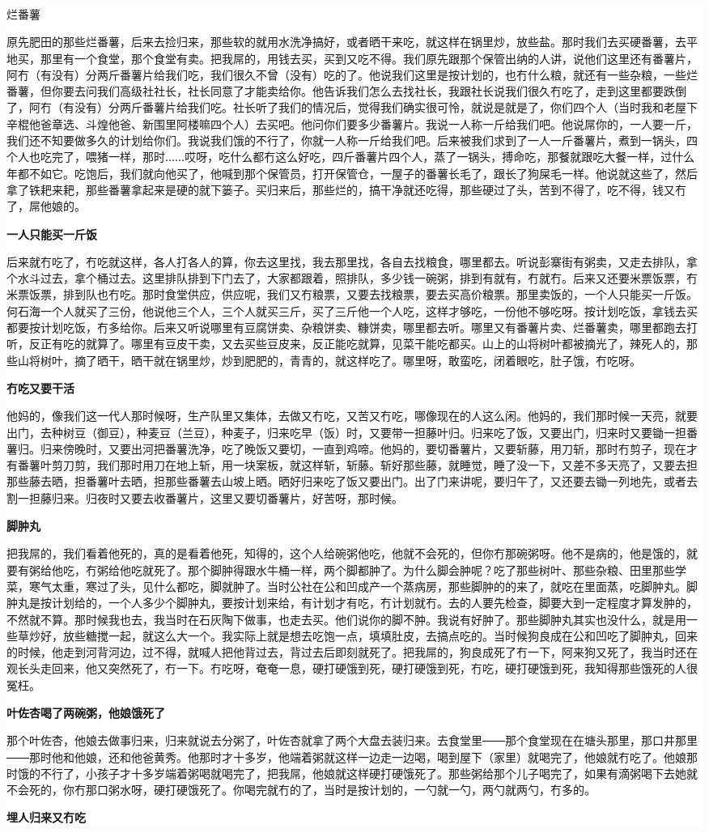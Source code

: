    烂番薯
  </strong>
 </p>
 <p>
  原先肥田的那些烂番薯，后来去捡归来，那些软的就用水洗净搞好，或者晒干来吃，就这样在锅里炒，放些盐。那时我们去买硬番薯，去平地买，那里有一个食堂，那个食堂有卖。把我屌的，用钱去买，买到又吃不得。我们原先跟那个保管出纳的人讲，说他们这里还有番薯片，阿冇（有没有）分两斤番薯片给我们吃，我们很久不曾（没有）吃的了。他说我们这里是按计划的，也冇什么粮，就还有一些杂粮，一些烂番薯，但你要去问我们高级社社长，社长同意了才能卖给你。他告诉我们怎么去找社长，我跟社长说我们很久冇吃了，走到这里都要跌倒了，阿冇（有没有）分两斤番薯片给我们吃。社长听了我们的情况后，觉得我们确实很可怜，就说是就是了，你们四个人（当时我和老屋下辛棍他爸章选、斗煌他爸、新围里阿楼嘛四个人）去买吧。他问你们要多少番薯片。我说一人称一斤给我们吧。他说屌你的，一人要一斤，我们还不知要做多久的计划给你们。我说我们饿的不行了，你就一人称一斤给我们吧。后来被我们求到了一人一斤番薯片，煮到一锅头，四个人也吃完了，喂猪一样，那时……哎呀，吃什么都冇这么好吃，四斤番薯片四个人，蒸了一锅头，搏命吃，那餐就跟吃大餐一样，过什么年都不如它。吃饱后，我们就向他买了，他喊到那个保管员，打开保管仓，一屋子的番薯长毛了，跟长了狗屎毛一样。他说就这些了，然后拿了铁耙来耙，那些番薯拿起来是硬的就下篓子。买归来后，那些烂的，搞干净就还吃得，那些硬过了头，苦到不得了，吃不得，钱又冇了，屌他娘的。
 </p>
 <p>
  <strong>
   一人只能买一斤饭
  </strong>
 </p>
 <p>
  后来就冇吃了，冇吃就这样，各人打各人的算，你去这里找，我去那里找，各自去找粮食，哪里都去。听说彭寨街有粥卖，又走去排队，拿个水斗过去，拿个桶过去。这里排队排到下门去了，大家都跟着，照排队，多少钱一碗粥，排到有就有，冇就冇。后来又还要米票饭票，冇米票饭票，排到队也冇吃。那时食堂供应，供应呢，我们又冇粮票，又要去找粮票，要去买高价粮票。那里卖饭的，一个人只能买一斤饭。何石海一个人就买了三份，他说他三个人，三个人就买三斤，买了三斤他一个人吃，这样才够吃，一份他不够吃呀。按计划吃饭，拿钱去买都要按计划吃饭，冇多给你。后来又听说哪里有豆腐饼卖、杂粮饼卖、糠饼卖，哪里都去听。哪里又有番薯片卖、烂番薯卖，哪里都跑去打听，反正有吃的就算了。哪里有豆皮干卖，又去买些豆皮来，反正能吃就算，见菜干能吃都买。山上的山将树叶都被摘光了，辣死人的，那些山将树叶，摘了晒干，晒干就在锅里炒，炒到肥肥的，青青的，就这样吃了。哪里呀，敢蛮吃，闭着眼吃，肚子饿，冇吃呀。
 </p>
 <p>
  <strong>
   冇吃又要干活
  </strong>
 </p>
 <p>
  他妈的，像我们这一代人那时候呀，生产队里又集体，去做又冇吃，又苦又冇吃，哪像现在的人这么闲。他妈的，我们那时候一天亮，就要出门，去种树豆（御豆），种麦豆（兰豆），种麦子，归来吃早（饭）时，又要带一担藤叶归。归来吃了饭，又要出门，归来时又要锄一担番薯归。归来傍晚时，又要出河把番薯洗净，吃了晚饭又要切，一直到鸡啼。他妈的，要切番薯片，又要斩藤，用刀斩，那时冇剪子，现在才有番薯叶剪刀剪，我们那时用刀在地上斩，用一块案板，就这样斩，斩藤。斩好那些藤，就睡觉，睡了没一下，又差不多天亮了，又要去担那些藤去晒，担番薯叶去晒，担那些番薯去山坡上晒。晒好归来吃了饭又要出门。出了门来讲呢，要归午了，又还要去锄一列地先，或者去割一担藤归来。归夜时又要去收番薯片，这里又要切番薯片，好苦呀，那时候。
 </p>
 <p>
  <strong>
   脚肿丸
  </strong>
 </p>
 <p>
  把我屌的，我们看着他死的，真的是看着他死，知得的，这个人给碗粥他吃，他就不会死的，但你冇那碗粥呀。他不是病的，他是饿的，就要有粥给他吃，冇粥给他吃就死了。那个脚肿得跟水牛桶一样，两个脚都肿了。为什么脚会肿呢？吃了那些树叶、那些杂粮、田里那些学菜，寒气太重，寒过了头，见什么都吃，脚就肿了。当时公社在公和凹成产一个蒸病房，那些脚肿的的来了，就吃在里面蒸，吃脚肿丸。脚肿丸是按计划给的，一个人多少个脚肿丸，要按计划来给，有计划才有吃，冇计划就冇。去的人要先检查，脚要大到一定程度才算发肿的，不然就不算。那时候我也去，我当时在石灰陶下做事，也走去买。他们说你的脚不肿。我说有好肿了。那些脚肿丸其实也没什么，就是用一些草炒好，放些糖搅一起，就这么大一个。我实际上就是想去吃饱一点，填填肚皮，去搞点吃的。当时候狗良成在公和凹吃了脚肿丸，回来的时候，他走到河背河边，过不得，就喊人把他背过去，背过去后即刻就死了。把我屌的，狗良成死了冇一下，阿来狗又死了，我当时还在观长头走回来，他又突然死了，冇一下。冇吃呀，奄奄一息，硬打硬饿到死，硬打硬饿到死，冇吃，硬打硬饿到死，我知得那些饿死的人很冤枉。
 </p>
 <p>
  <strong>
   叶佐杏喝了两碗粥，他娘饿死了
  </strong>
 </p>
 <p>
  那个叶佐杏，他娘去做事归来，归来就说去分粥了，叶佐杏就拿了两个大盘去装归来。去食堂里——那个食堂现在在塘头那里，那口井那里——那时他和他娘，还和他爸黄秀。他那时才十多岁，他端着粥就这样一边走一边喝，喝到屋下（家里）就喝完了，他娘就冇吃了。他娘那时饿的不行了，小孩子才十多岁端着粥喝就喝完了，把我屌，他娘就这样硬打硬饿死了。那些粥给那个儿子喝完了，如果有滴粥喝下去她就不会死的，你冇那口粥水呀，硬打硬饿死了。你喝完就冇的了，当时是按计划的，一勺就一勺，两勺就两勺，冇多的。
 </p>
 <p>
  <strong>
   埋人归来又冇吃
  </strong>
 </p>
 <p>